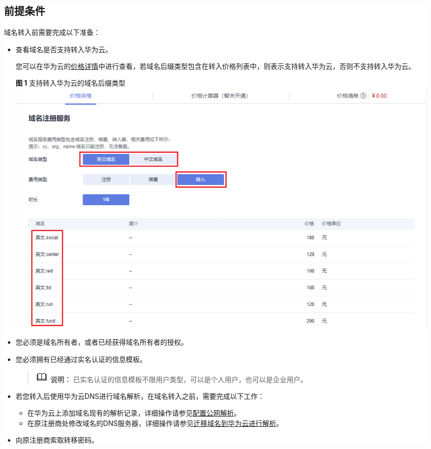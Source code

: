 
## 前提条件<a name="zh-cn_topic_0186353674_section12488151315154"></a>

域名转入前需要完成以下准备：

-   查看域名是否支持转入华为云。

    您可以在华为云的[价格详情](https://www.huaweicloud.com/pricing.html#/domains)中进行查看，若域名后缀类型包含在转入价格列表中，则表示支持转入华为云，否则不支持转入华为云。

    **图 1**  支持转入华为云的域名后缀类型<a name="fig14612516174013"></a>  
    ![](figures/支持转入华为云的域名后缀类型.png "支持转入华为云的域名后缀类型")

-   您必须是域名所有者，或者已经获得域名所有者的授权。
-   您必须拥有已经通过实名认证的信息模板。

    >![](public_sys-resources/icon-note.gif) **说明：** 
    >已实名认证的信息模板不限用户类型，可以是个人用户，也可以是企业用户。

-   若您转入后使用华为云DNS进行域名解析，在域名转入之前，需要完成以下工作：
    -   在华为云上添加域名现有的解析记录，详细操作请参见[配置公网解析](https://support.huaweicloud.com/qs-dns/dns_qs_0002.html)。
    -   在原注册商处修改域名的DNS服务器，详细操作请参见[迁移域名到华为云进行解析](https://support.huaweicloud.com/usermanual-dns/dns_usermanual_0001.html)。

-   向原注册商索取转移密码。
